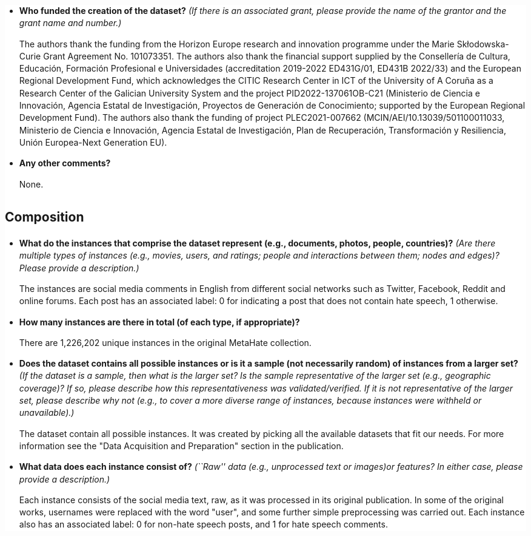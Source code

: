 
- **Who funded the creation of the dataset?** *(If there is an associated grant, please provide the name of the grantor and the grant name and number.)*
    
  The authors thank the funding from the Horizon Europe research and innovation programme under the Marie Skłodowska-Curie Grant Agreement No. 101073351. The authors also thank the financial support supplied by the Consellería de Cultura, Educación, Formación Profesional e Universidades (accreditation 2019-2022 ED431G/01, ED431B 2022/33) and the European Regional Development Fund, which acknowledges the CITIC Research Center in ICT of the University of A Coruña as a Research Center of the Galician University System and the project PID2022-137061OB-C21 (Ministerio de Ciencia e Innovación, Agencia Estatal de Investigación, Proyectos de Generación de Conocimiento; supported by the European Regional Development Fund). The authors also thank the funding of project PLEC2021-007662 (MCIN/AEI/10.13039/501100011033, Ministerio de Ciencia e Innovación, Agencia Estatal de Investigación, Plan de Recuperación, Transformación y Resiliencia, Unión Europea-Next Generation EU).


- **Any other comments?**
    
    None.





## Composition

- **What do the instances that comprise the dataset represent (e.g., documents, photos, people, countries)?** *(Are there multiple types of instances (e.g., movies, users, and ratings; people and interactions between them; nodes and edges)? Please provide a description.)*
    
  The instances are social media comments in English from different social networks such as Twitter, Facebook, Reddit and online forums. Each post has an associated label: 0 for indicating a post that does not contain hate speech, 1 otherwise.


- **How many instances are there in total (of each type, if appropriate)?**
    
  There are 1,226,202 unique instances in the original MetaHate collection.


- **Does the dataset contains all possible instances or is it a sample (not necessarily random) of instances from a larger set?** *(If the dataset is a sample, then what is the larger set? Is the sample representative of the larger set (e.g., geographic coverage)? If so, please describe how this representativeness was validated/verified. If it is not representative of the larger set, please describe why not (e.g., to cover a more diverse range of instances, because instances were withheld or unavailable).)*
    
  The dataset contain all possible instances. It was created by picking all the available datasets that fit our needs. For more information see the "Data Acquisition and Preparation" section in the publication.


- **What data does each instance consist of?** *(``Raw'' data (e.g., unprocessed text or images)or features? In either case, please provide a description.)*
    
  Each instance consists of the social media text, raw, as it was processed in its original publication. In some of the original works, usernames were replaced with the word "user", and some further simple preprocessing was carried out. Each instance also has an associated label: 0 for non-hate speech posts, and 1 for hate speech comments.
